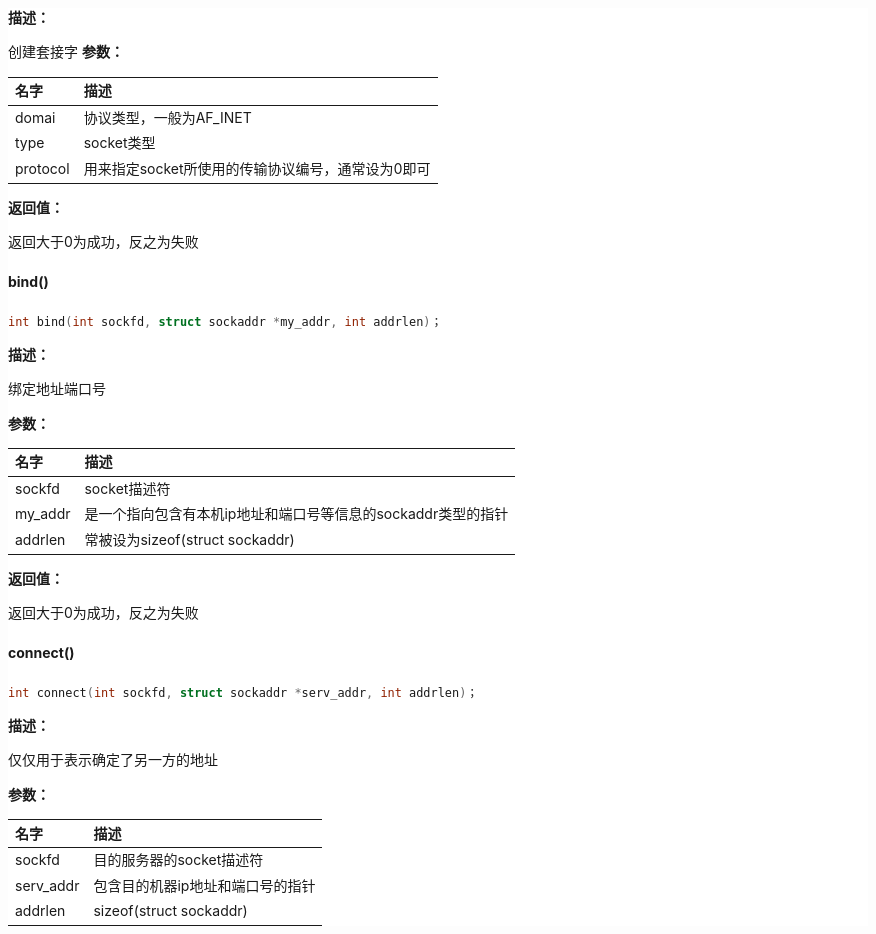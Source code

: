 **描述：**

创建套接字
**参数：**

| 名字          | 描述           |
| :------------ | :------------- |
| domai         |协议类型，一般为AF_INET      |
| type          | socket类型 |
| protocol      | 用来指定socket所使用的传输协议编号，通常设为0即可 |

**返回值：**

返回大于0为成功，反之为失败


#### bind()

```c
int bind(int sockfd, struct sockaddr *my_addr, int addrlen)；
```

**描述：**

绑定地址端口号

**参数：**

| 名字          | 描述           |
| :------------ | :------------- |
| sockfd        | socket描述符         |
| my_addr       | 是一个指向包含有本机ip地址和端口号等信息的sockaddr类型的指针 |
| addrlen       | 常被设为sizeof(struct sockaddr)  |

**返回值：**

返回大于0为成功，反之为失败


#### connect()

```c
int connect(int sockfd, struct sockaddr *serv_addr, int addrlen)；
```

**描述：**

仅仅用于表示确定了另一方的地址

**参数：**

| 名字           | 描述                      |
| :------------ | :------------------------ |
| sockfd        | 目的服务器的socket描述符       |
| serv_addr     | 包含目的机器ip地址和端口号的指针 |
| addrlen       | sizeof(struct sockaddr)     |
